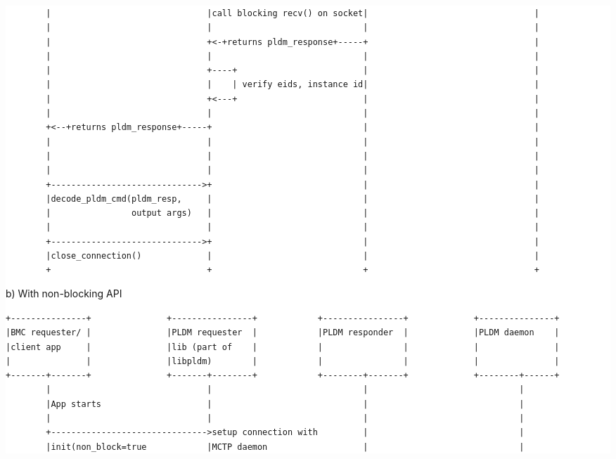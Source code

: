 ```text
        |                               |call blocking recv() on socket|                                 |
        |                               |                              |                                 |
        |                               +<-+returns pldm_response+-----+                                 |
        |                               |                              |                                 |
        |                               +----+                         |                                 |
        |                               |    | verify eids, instance id|                                 |
        |                               +<---+                         |                                 |
        |                               |                              |                                 |
        +<--+returns pldm_response+-----+                              |                                 |
        |                               |                              |                                 |
        |                               |                              |                                 |
        |                               |                              |                                 |
        +------------------------------>+                              |                                 |
        |decode_pldm_cmd(pldm_resp,     |                              |                                 |
        |                output args)   |                              |                                 |
        |                               |                              |                                 |
        +------------------------------>+                              |                                 |
        |close_connection()             |                              |                                 |
        +                               +                              +                                 +
```

b) With non-blocking API

```text
+---------------+               +----------------+            +----------------+             +---------------+
|BMC requester/ |               |PLDM requester  |            |PLDM responder  |             |PLDM daemon    |
|client app     |               |lib (part of    |            |                |             |               |
|               |               |libpldm)        |            |                |             |               |
+-------+-------+               +-------+--------+            +--------+-------+             +--------+------+
        |                               |                              |                              |
        |App starts                     |                              |                              |
        |                               |                              |                              |
        +------------------------------->setup connection with         |                              |
        |init(non_block=true            |MCTP daemon                   |                              |
```